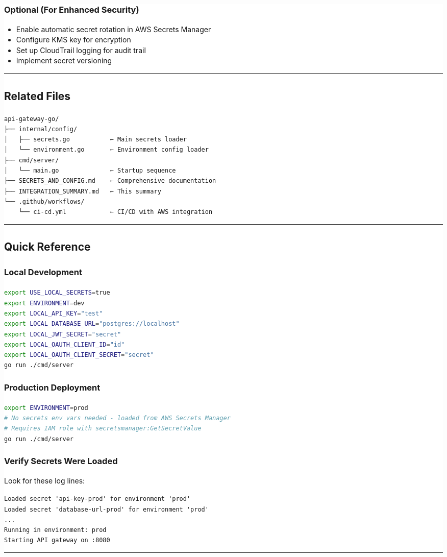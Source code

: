 ### Optional (For Enhanced Security)

- Enable automatic secret rotation in AWS Secrets Manager
- Configure KMS key for encryption
- Set up CloudTrail logging for audit trail
- Implement secret versioning

---

## Related Files

```
api-gateway-go/
├── internal/config/
│   ├── secrets.go           ← Main secrets loader
│   └── environment.go       ← Environment config loader
├── cmd/server/
│   └── main.go              ← Startup sequence
├── SECRETS_AND_CONFIG.md    ← Comprehensive documentation
├── INTEGRATION_SUMMARY.md   ← This summary
└── .github/workflows/
    └── ci-cd.yml            ← CI/CD with AWS integration
```

---

## Quick Reference

### Local Development
```bash
export USE_LOCAL_SECRETS=true
export ENVIRONMENT=dev
export LOCAL_API_KEY="test"
export LOCAL_DATABASE_URL="postgres://localhost"
export LOCAL_JWT_SECRET="secret"
export LOCAL_OAUTH_CLIENT_ID="id"
export LOCAL_OAUTH_CLIENT_SECRET="secret"
go run ./cmd/server
```

### Production Deployment
```bash
export ENVIRONMENT=prod
# No secrets env vars needed - loaded from AWS Secrets Manager
# Requires IAM role with secretsmanager:GetSecretValue
go run ./cmd/server
```

### Verify Secrets Were Loaded
Look for these log lines:
```
Loaded secret 'api-key-prod' for environment 'prod'
Loaded secret 'database-url-prod' for environment 'prod'
...
Running in environment: prod
Starting API gateway on :8080
```

---